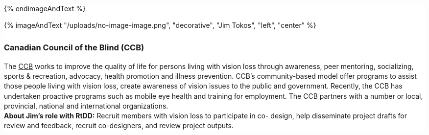 



















{% endimageAndText %}

{% imageAndText "/uploads/no-image-image.png", "decorative", "J﻿im Tokos", "left", "center" %}





























### Canadian Council of the Blind (CCB)

The [CCB](https://ccbnational.net/shaggy/) works to improve the quality of life for persons living with vision loss through awareness, peer mentoring, socializing, sports & recreation, advocacy, health promotion and illness prevention. CCB’s community-based model offer programs to assist those people living with vision loss, create awareness of vision issues to the public and government. Recently, the CCB has undertaken proactive programs such as mobile eye health and training for employment. The CCB partners with a number or local, provincial, national and international organizations. \
**About Jim’s role with RtDD:** Recruit members with vision loss to participate in co- design, help disseminate project drafts for review and feedback, recruit co-designers, and review project outputs.

















